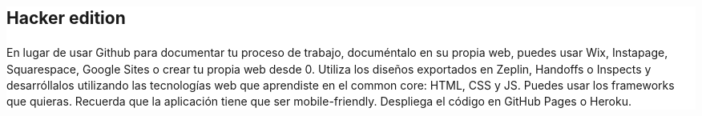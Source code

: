 ## Hacker edition

En lugar de usar Github para documentar tu proceso de trabajo, documéntalo en su propia web, puedes usar Wix, Instapage, Squarespace, Google Sites o crear tu propia web desde 0.
Utiliza los diseños exportados en Zeplin, Handoffs o Inspects y desarróllalos utilizando las tecnologías web que aprendiste en el common core: HTML, CSS y JS. Puedes usar los frameworks que quieras. Recuerda que la aplicación tiene que ser mobile-friendly. Despliega el código en GitHub Pages o Heroku.
